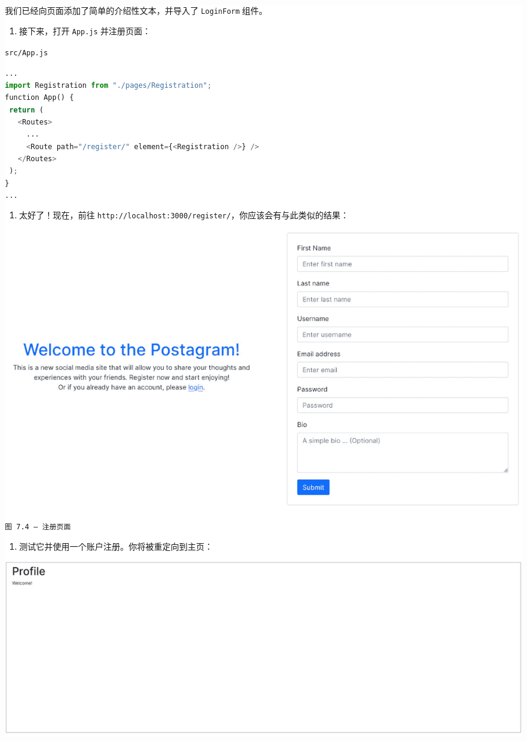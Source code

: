 我们已经向页面添加了简单的介绍性文本，并导入了 `LoginForm` 组件。

1.  接下来，打开 `App.js` 并注册页面：

`src/App.js`

```py
...
import Registration from "./pages/Registration";
function App() {
 return (
   <Routes>
     ...
     <Route path="/register/" element={<Registration />} />
   </Routes>
 );
}
...
```

1.  太好了！现在，前往 `http://localhost:3000/register/`，你应该会有与此类似的结果：

![图 7.4 – 注册页面](img/Figure_7.04_B18221.jpg)

`图 7.4 – 注册页面`

1.  测试它并使用一个账户注册。你将被重定向到主页：

![图 7.5 – 主页](img/Figure_7.05_B18221.jpg)